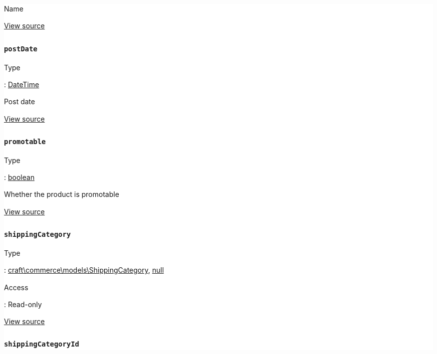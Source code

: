 

Name



[View source](https://github.com/craftcms/commerce/blob/master/src/elements/Product.php#L153)



### `postDate`



Type

:   [DateTime](http://php.net/class.datetime)



Post date



[View source](https://github.com/craftcms/commerce/blob/master/src/elements/Product.php#L68)



### `promotable`



Type

:   [boolean](http://php.net/language.types.boolean)



Whether the product is promotable



[View source](https://github.com/craftcms/commerce/blob/master/src/elements/Product.php#L93)



### `shippingCategory`



Type

:   [craft\commerce\models\ShippingCategory](craft-commerce-models-shippingcategory.md), [null](http://php.net/language.types.null)

Access

:   Read-only







[View source](https://github.com/craftcms/commerce/blob/master/src/elements/Product.php)



### `shippingCategoryId`
